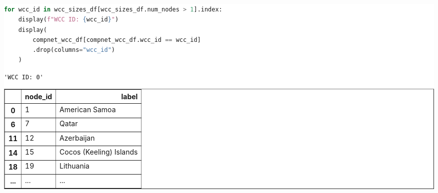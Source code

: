 ```python
for wcc_id in wcc_sizes_df[wcc_sizes_df.num_nodes > 1].index:
    display(f"WCC ID: {wcc_id}")
    display(
        compnet_wcc_df[compnet_wcc_df.wcc_id == wcc_id]
        .drop(columns="wcc_id")
    )
```


    'WCC ID: 0'



<div>
<style scoped>
    .dataframe tbody tr th:only-of-type {
        vertical-align: middle;
    }

    .dataframe tbody tr th {
        vertical-align: top;
    }

    .dataframe thead th {
        text-align: right;
    }
</style>
<table border="1" class="dataframe">
  <thead>
    <tr style="text-align: right;">
      <th></th>
      <th>node_id</th>
      <th>label</th>
    </tr>
  </thead>
  <tbody>
    <tr>
      <th>0</th>
      <td>1</td>
      <td>American Samoa</td>
    </tr>
    <tr>
      <th>6</th>
      <td>7</td>
      <td>Qatar</td>
    </tr>
    <tr>
      <th>11</th>
      <td>12</td>
      <td>Azerbaijan</td>
    </tr>
    <tr>
      <th>14</th>
      <td>15</td>
      <td>Cocos (Keeling) Islands</td>
    </tr>
    <tr>
      <th>18</th>
      <td>19</td>
      <td>Lithuania</td>
    </tr>
    <tr>
      <th>...</th>
      <td>...</td>
      <td>...</td>
    </tr>